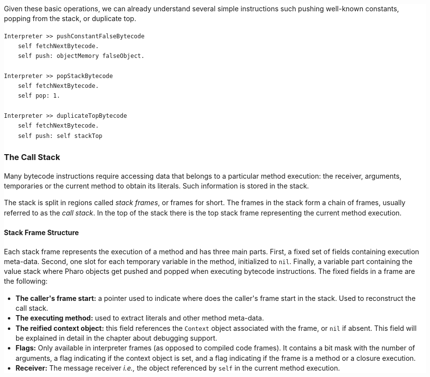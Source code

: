 Given these basic operations, we can already understand several simple instructions such pushing well-known constants, popping from the stack, or duplicate top.

```caption=Bytecode implementing simple push and pop instructions
Interpreter >> pushConstantFalseBytecode
	self fetchNextBytecode.
	self push: objectMemory falseObject.

Interpreter >> popStackBytecode
	self fetchNextBytecode.
	self pop: 1.

Interpreter >> duplicateTopBytecode
	self fetchNextBytecode.
	self push: self stackTop
```

### The Call Stack

Many bytecode instructions require accessing data that belongs to a particular method execution: the receiver, arguments, temporaries or the current method to obtain its literals. Such information is stored in the stack.

The stack is split in regions called _stack frames_, or frames for short.
The frames in the stack form a chain of frames, usually referred to as the _call stack_.
In the top of the stack there is the top stack frame representing the current method execution.

#### Stack Frame Structure

Each stack frame represents the execution of a method and has three main parts.
First, a fixed set of fields containing execution meta-data.
Second, one slot for each temporary variable in the method, initialized to `nil`.
Finally, a variable part containing the value stack where Pharo objects get pushed and popped when executing bytecode instructions.
The fixed fields in a frame are the following:
- **The caller's frame start:** a pointer used to indicate where does the caller's frame start in the stack. Used to reconstruct the call stack.
- **The executing method:** used to extract literals and other method meta-data.
- **The reified context object:** this field references the `Context` object associated with the frame, or `nil` if absent. This field will be explained in detail in the chapter about debugging support.
- **Flags:** Only available in interpreter frames (as opposed to compiled code frames). It contains a bit mask with the number of arguments, a flag indicating if the context object is set, and a flag indicating if the frame is a method or a closure execution.
- **Receiver:** The message receiver _i.e.,_ the object referenced by `self` in the current method execution.
